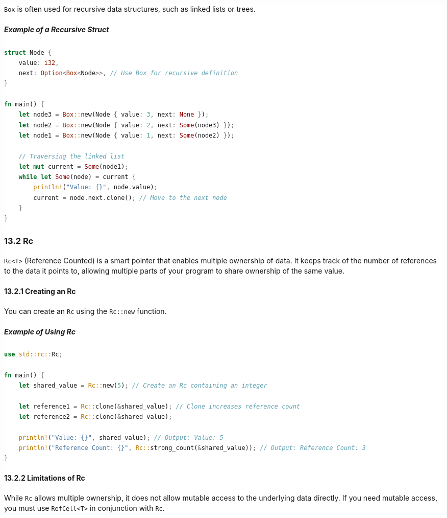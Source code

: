 `Box` is often used for recursive data structures, such as linked lists or trees.

##### Example of a Recursive Struct

```rust
struct Node {
    value: i32,
    next: Option<Box<Node>>, // Use Box for recursive definition
}

fn main() {
    let node3 = Box::new(Node { value: 3, next: None });
    let node2 = Box::new(Node { value: 2, next: Some(node3) });
    let node1 = Box::new(Node { value: 1, next: Some(node2) });

    // Traversing the linked list
    let mut current = Some(node1);
    while let Some(node) = current {
        println!("Value: {}", node.value);
        current = node.next.clone(); // Move to the next node
    }
}
```

### 13.2 Rc

`Rc<T>` (Reference Counted) is a smart pointer that enables multiple ownership of data. It keeps track of the number of references to the data it points to, allowing multiple parts of your program to share ownership of the same value.

#### 13.2.1 Creating an Rc

You can create an `Rc` using the `Rc::new` function.

##### Example of Using Rc

```rust
use std::rc::Rc;

fn main() {
    let shared_value = Rc::new(5); // Create an Rc containing an integer

    let reference1 = Rc::clone(&shared_value); // Clone increases reference count
    let reference2 = Rc::clone(&shared_value);

    println!("Value: {}", shared_value); // Output: Value: 5
    println!("Reference Count: {}", Rc::strong_count(&shared_value)); // Output: Reference Count: 3
}
```

#### 13.2.2 Limitations of Rc

While `Rc` allows multiple ownership, it does not allow mutable access to the underlying data directly. If you need mutable access, you must use `RefCell<T>` in conjunction with `Rc`.
